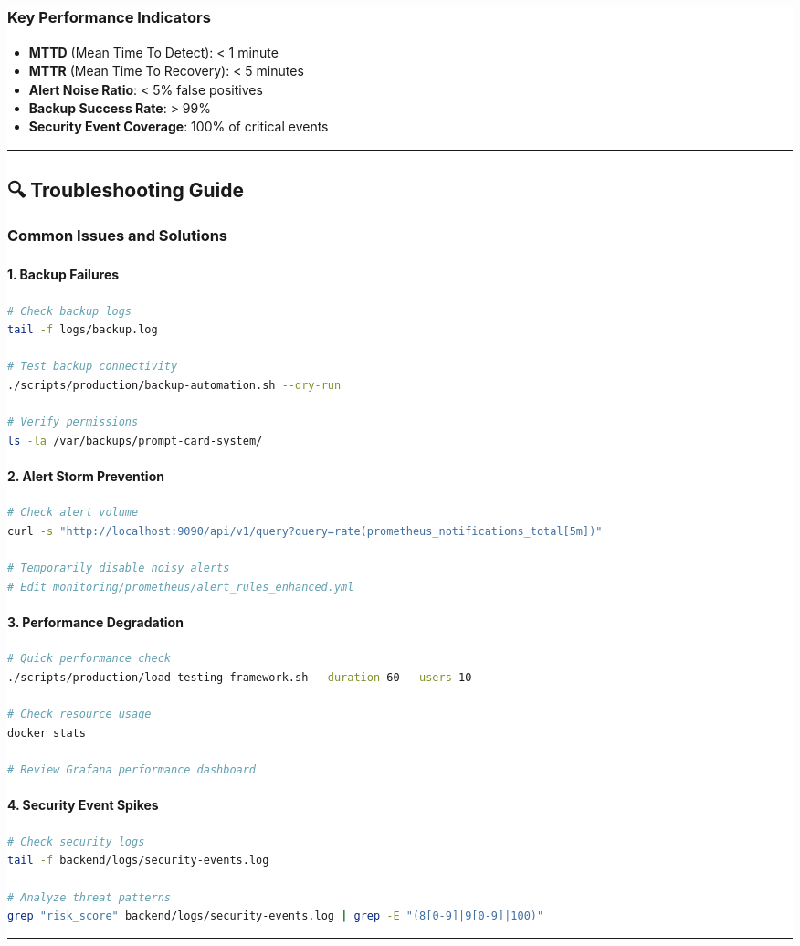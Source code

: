 ### Key Performance Indicators

- **MTTD** (Mean Time To Detect): < 1 minute
- **MTTR** (Mean Time To Recovery): < 5 minutes  
- **Alert Noise Ratio**: < 5% false positives
- **Backup Success Rate**: > 99%
- **Security Event Coverage**: 100% of critical events

---

## 🔍 Troubleshooting Guide

### Common Issues and Solutions

#### 1. Backup Failures
```bash
# Check backup logs
tail -f logs/backup.log

# Test backup connectivity
./scripts/production/backup-automation.sh --dry-run

# Verify permissions
ls -la /var/backups/prompt-card-system/
```

#### 2. Alert Storm Prevention
```bash
# Check alert volume
curl -s "http://localhost:9090/api/v1/query?query=rate(prometheus_notifications_total[5m])"

# Temporarily disable noisy alerts
# Edit monitoring/prometheus/alert_rules_enhanced.yml
```

#### 3. Performance Degradation
```bash
# Quick performance check
./scripts/production/load-testing-framework.sh --duration 60 --users 10

# Check resource usage
docker stats

# Review Grafana performance dashboard
```

#### 4. Security Event Spikes
```bash
# Check security logs
tail -f backend/logs/security-events.log

# Analyze threat patterns
grep "risk_score" backend/logs/security-events.log | grep -E "(8[0-9]|9[0-9]|100)"
```

---